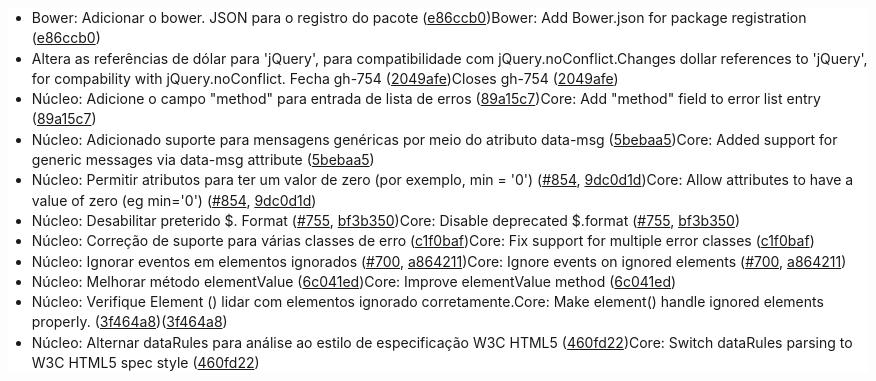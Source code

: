* <span data-ttu-id="e7bd7-200">Bower: Adicionar o bower. JSON para o registro do pacote ([e86ccb0](https://github.com/jzaefferer/jquery-validation/commit/e86ccb06e301613172d472cf15dd4011ff71b398))</span><span class="sxs-lookup"><span data-stu-id="e7bd7-200">Bower: Add Bower.json for package registration ([e86ccb0](https://github.com/jzaefferer/jquery-validation/commit/e86ccb06e301613172d472cf15dd4011ff71b398))</span></span>
* <span data-ttu-id="e7bd7-201">Altera as referências de dólar para 'jQuery', para compatibilidade com jQuery.noConflict.</span><span class="sxs-lookup"><span data-stu-id="e7bd7-201">Changes dollar references to 'jQuery', for compability with jQuery.noConflict.</span></span> <span data-ttu-id="e7bd7-202">Fecha gh-754 ([2049afe](https://github.com/jzaefferer/jquery-validation/commit/2049afe46c1be7b3b89b1d9f0690f5bebf4fbf68))</span><span class="sxs-lookup"><span data-stu-id="e7bd7-202">Closes gh-754 ([2049afe](https://github.com/jzaefferer/jquery-validation/commit/2049afe46c1be7b3b89b1d9f0690f5bebf4fbf68))</span></span>
* <span data-ttu-id="e7bd7-203">Núcleo: Adicione o campo "method" para entrada de lista de erros ([89a15c7](https://github.com/jzaefferer/jquery-validation/commit/89a15c7a4b17fa2caaf4ff817f09b04c094c3884))</span><span class="sxs-lookup"><span data-stu-id="e7bd7-203">Core: Add "method" field to error list entry ([89a15c7](https://github.com/jzaefferer/jquery-validation/commit/89a15c7a4b17fa2caaf4ff817f09b04c094c3884))</span></span>
* <span data-ttu-id="e7bd7-204">Núcleo: Adicionado suporte para mensagens genéricas por meio do atributo data-msg ([5bebaa5](https://github.com/jzaefferer/jquery-validation/commit/5bebaa5c55c73f457c0e0181ec4e3b0c409e2a9d))</span><span class="sxs-lookup"><span data-stu-id="e7bd7-204">Core: Added support for generic messages via data-msg attribute ([5bebaa5](https://github.com/jzaefferer/jquery-validation/commit/5bebaa5c55c73f457c0e0181ec4e3b0c409e2a9d))</span></span>
* <span data-ttu-id="e7bd7-205">Núcleo: Permitir atributos para ter um valor de zero (por exemplo, min = '0') ([#854](https://github.com/jzaefferer/jquery-validation/issues/854), [9dc0d1d](https://github.com/jzaefferer/jquery-validation/commit/9dc0d1dd946b2c6178991fb16df0223c76162579))</span><span class="sxs-lookup"><span data-stu-id="e7bd7-205">Core: Allow attributes to have a value of zero (eg min='0') ([#854](https://github.com/jzaefferer/jquery-validation/issues/854), [9dc0d1d](https://github.com/jzaefferer/jquery-validation/commit/9dc0d1dd946b2c6178991fb16df0223c76162579))</span></span>
* <span data-ttu-id="e7bd7-206">Núcleo: Desabilitar preterido $. Format ([#755](https://github.com/jzaefferer/jquery-validation/issues/755), [bf3b350](https://github.com/jzaefferer/jquery-validation/commit/bf3b3509140ea8ab5d83d3ec58fd9f1d7822efc5))</span><span class="sxs-lookup"><span data-stu-id="e7bd7-206">Core: Disable deprecated $.format ([#755](https://github.com/jzaefferer/jquery-validation/issues/755), [bf3b350](https://github.com/jzaefferer/jquery-validation/commit/bf3b3509140ea8ab5d83d3ec58fd9f1d7822efc5))</span></span>
* <span data-ttu-id="e7bd7-207">Núcleo: Correção de suporte para várias classes de erro ([c1f0baf](https://github.com/jzaefferer/jquery-validation/commit/c1f0baf36c21ca175bbc05fb9345e5b44b094821))</span><span class="sxs-lookup"><span data-stu-id="e7bd7-207">Core: Fix support for multiple error classes ([c1f0baf](https://github.com/jzaefferer/jquery-validation/commit/c1f0baf36c21ca175bbc05fb9345e5b44b094821))</span></span>
* <span data-ttu-id="e7bd7-208">Núcleo: Ignorar eventos em elementos ignorados ([#700](https://github.com/jzaefferer/jquery-validation/issues/700), [a864211](https://github.com/jzaefferer/jquery-validation/commit/a86421131ea69786ee9e0d23a68a54a7658ccdbf))</span><span class="sxs-lookup"><span data-stu-id="e7bd7-208">Core: Ignore events on ignored elements ([#700](https://github.com/jzaefferer/jquery-validation/issues/700), [a864211](https://github.com/jzaefferer/jquery-validation/commit/a86421131ea69786ee9e0d23a68a54a7658ccdbf))</span></span>
* <span data-ttu-id="e7bd7-209">Núcleo: Melhorar método elementValue ([6c041ed](https://github.com/jzaefferer/jquery-validation/commit/6c041edd21af1425d12d06cdd1e6e32a78263e82))</span><span class="sxs-lookup"><span data-stu-id="e7bd7-209">Core: Improve elementValue method ([6c041ed](https://github.com/jzaefferer/jquery-validation/commit/6c041edd21af1425d12d06cdd1e6e32a78263e82))</span></span>
* <span data-ttu-id="e7bd7-210">Núcleo: Verifique Element () lidar com elementos ignorado corretamente.</span><span class="sxs-lookup"><span data-stu-id="e7bd7-210">Core: Make element() handle ignored elements properly.</span></span> <span data-ttu-id="e7bd7-211">([3f464a8](https://github.com/jzaefferer/jquery-validation/commit/3f464a8da49dbb0e4881ada04165668e4a63cecb))</span><span class="sxs-lookup"><span data-stu-id="e7bd7-211">([3f464a8](https://github.com/jzaefferer/jquery-validation/commit/3f464a8da49dbb0e4881ada04165668e4a63cecb))</span></span>
* <span data-ttu-id="e7bd7-212">Núcleo: Alternar dataRules para análise ao estilo de especificação W3C HTML5 ([460fd22](https://github.com/jzaefferer/jquery-validation/commit/460fd22b6c84a74c825ce1fa860c0a9da20b56bb))</span><span class="sxs-lookup"><span data-stu-id="e7bd7-212">Core: Switch dataRules parsing to W3C HTML5 spec style ([460fd22](https://github.com/jzaefferer/jquery-validation/commit/460fd22b6c84a74c825ce1fa860c0a9da20b56bb))</span></span>